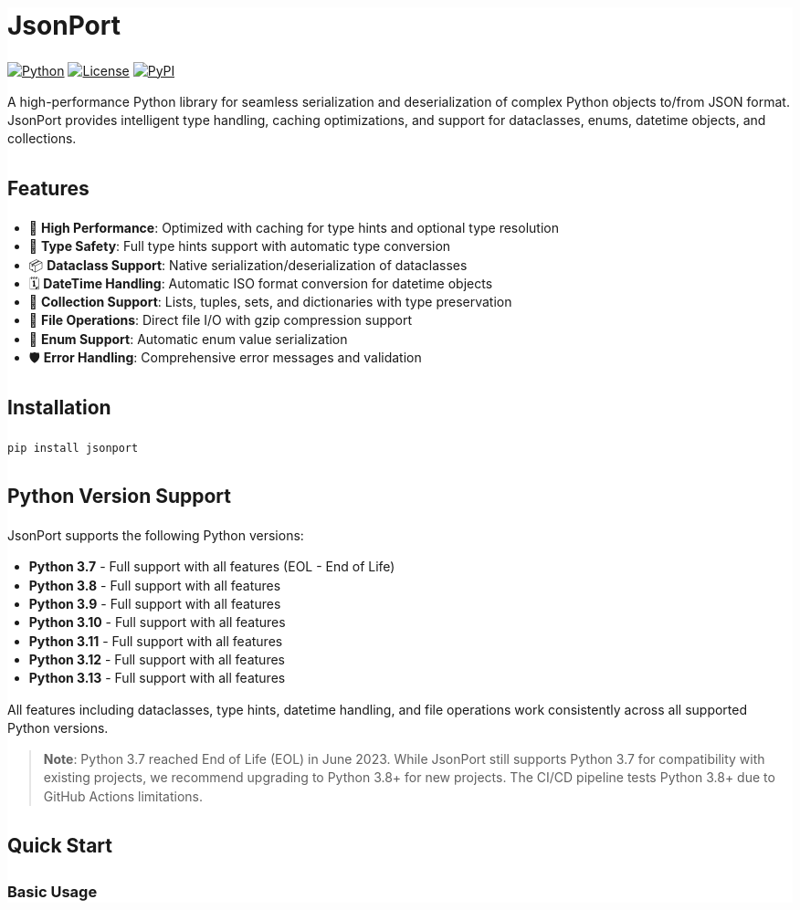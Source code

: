 # JsonPort

[![Python](https://img.shields.io/badge/Python-3.8%20%7C%203.9%20%7C%203.10%20%7C%203.11%20%7C%203.12%20%7C%203.13-blue.svg)](https://www.python.org/downloads/)
[![License](https://img.shields.io/badge/License-MIT-green.svg)](LICENSE)
[![PyPI](https://img.shields.io/badge/PyPI-jsonport-red.svg)](https://pypi.org/project/jsonport/)

A high-performance Python library for seamless serialization and deserialization of complex Python objects to/from JSON format. JsonPort provides intelligent type handling, caching optimizations, and support for dataclasses, enums, datetime objects, and collections.

## Features

- 🚀 **High Performance**: Optimized with caching for type hints and optional type resolution
- 🎯 **Type Safety**: Full type hints support with automatic type conversion
- 📦 **Dataclass Support**: Native serialization/deserialization of dataclasses
- 🗓️ **DateTime Handling**: Automatic ISO format conversion for datetime objects
- 🔄 **Collection Support**: Lists, tuples, sets, and dictionaries with type preservation
- 📁 **File Operations**: Direct file I/O with gzip compression support
- 🎨 **Enum Support**: Automatic enum value serialization
- 🛡️ **Error Handling**: Comprehensive error messages and validation

## Installation

```bash
pip install jsonport
```

## Python Version Support

JsonPort supports the following Python versions:

- **Python 3.7** - Full support with all features (EOL - End of Life)
- **Python 3.8** - Full support with all features
- **Python 3.9** - Full support with all features
- **Python 3.10** - Full support with all features
- **Python 3.11** - Full support with all features
- **Python 3.12** - Full support with all features
- **Python 3.13** - Full support with all features

All features including dataclasses, type hints, datetime handling, and file operations work consistently across all supported Python versions.

> **Note**: Python 3.7 reached End of Life (EOL) in June 2023. While JsonPort still supports Python 3.7 for compatibility with existing projects, we recommend upgrading to Python 3.8+ for new projects. The CI/CD pipeline tests Python 3.8+ due to GitHub Actions limitations.

## Quick Start

### Basic Usage
